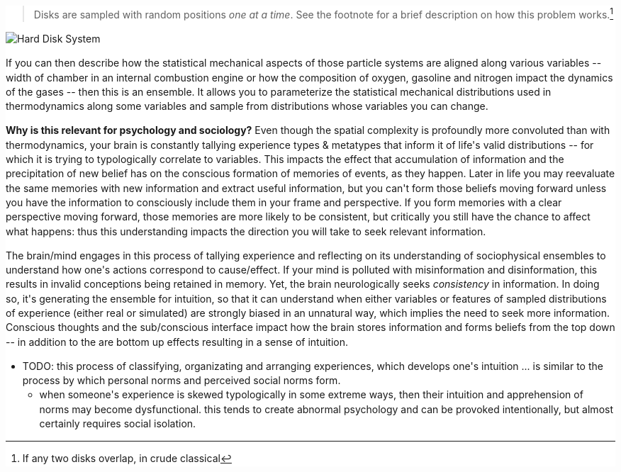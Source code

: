 > Disks are sampled with random positions *one at a time*. See the
> footnote for a brief description on how this problem
> works.[^hard-disk-system]

![Hard Disk System](/img/posts/2018-12-10-the-analytic-i-ching/hard-disk-system.jpg)

If you can then describe how the statistical mechanical aspects of
those particle systems are aligned along various variables -- width of
chamber in an internal combustion engine or how the composition of
oxygen, gasoline and nitrogen impact the dynamics of the gases -- then
this is an ensemble. It allows you to parameterize the statistical
mechanical distributions used in thermodynamics along some variables
and sample from distributions whose variables you can change.

**Why is this relevant for psychology and sociology?** Even though the
spatial complexity is profoundly more convoluted than with
thermodynamics, your brain is constantly tallying experience types &
metatypes that inform it of life's valid distributions -- for which it
is trying to typologically correlate to variables. This impacts the
effect that accumulation of information and the precipitation of new
belief has on the conscious formation of memories of events, as they
happen. Later in life you may reevaluate the same memories with new
information and extract useful information, but you can't form those
beliefs moving forward unless you have the information to consciously
include them in your frame and perspective. If you form memories with
a clear perspective moving forward, those memories are more likely to
be consistent, but critically you still have the chance to affect what
happens: thus this understanding impacts the direction you will take
to seek relevant information.

The brain/mind engages in this process of tallying experience and
reflecting on its understanding of sociophysical ensembles to
understand how one's actions correspond to cause/effect. If your mind
is polluted with misinformation and disinformation, this results in
invalid conceptions being retained in memory. Yet, the brain
neurologically seeks *consistency* in information. In doing so, it's
generating the ensemble for intuition, so that it can understand when
either variables or features of sampled distributions of experience
(either real or simulated) are strongly biased in an unnatural way,
which implies the need to seek more information. Conscious thoughts
and the sub/conscious interface impact how the brain stores
information and forms beliefs from the top down -- in addition to the
are bottom up effects resulting in a sense of intuition.

- TODO: this process of classifying, organizating and arranging
  experiences, which develops one's intuition ... is similar to the
  process by which personal norms and perceived social norms form.
  - when someone's experience is skewed typologically in some extreme
    ways, then their intuition and apprehension of norms may become
    dysfunctional. this tends to create abnormal psychology and can be
    provoked intentionally, but almost certainly requires social
    isolation.


[^neuro-social-media]: The constant juxtaposition of the objects
[^institutionalized]: The quote is from Twilight of the Idols, a book
[^mapper-algorithm]: Singh, G., Mémoli, F. and Carlsson, G.,
[^wave-based-method]: Deckers, E., Atak, O., Coox, L., D’Amico, R.,
[^wave-based-method-2]: WBM is a numerical physical model, but it
[^average-bubble-size]: Lain, S., Bröder, D. and Sommerfeld,
[^hard-disk-system]: If any two disks overlap, in crude classical
[^elderberries]: ... because elderberries were a treatment at the time
[^heloc-xai]: Brown, K., Doran, D., Kramer, R. and Reynolds,
[^computational-optimal-transport]: Peyré, G., Cuturi, M., 2019,
[^pilot-wave-theory]: [Famous Experiment Dooms Alternative to Quantum
[^shazam-app]: Watch [this amazing